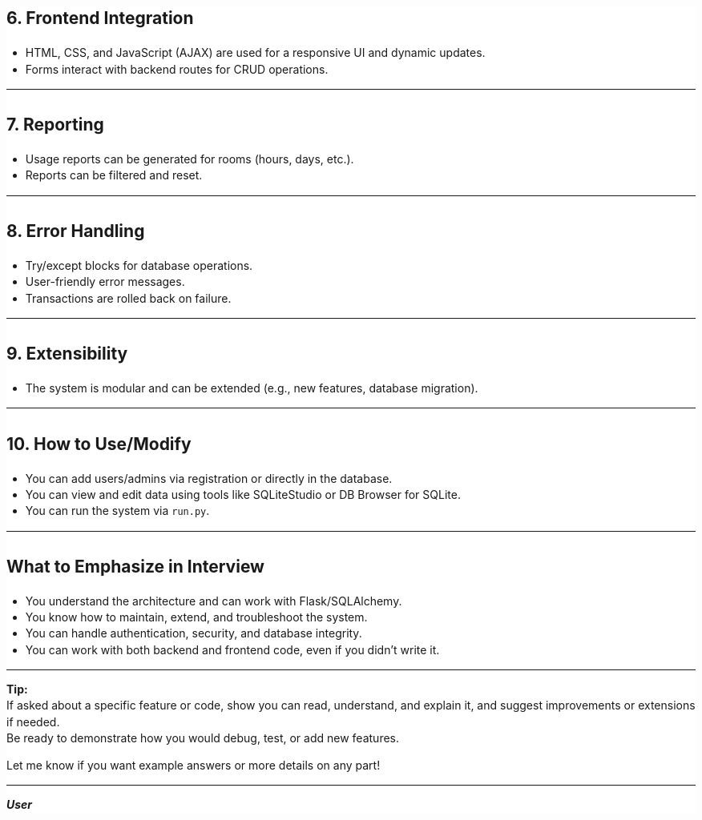 
## 6. **Frontend Integration**
- HTML, CSS, and JavaScript (AJAX) are used for a responsive UI and dynamic updates.
- Forms interact with backend routes for CRUD operations.

---

## 7. **Reporting**
- Usage reports can be generated for rooms (hours, days, etc.).
- Reports can be filtered and reset.

---

## 8. **Error Handling**
- Try/except blocks for database operations.
- User-friendly error messages.
- Transactions are rolled back on failure.

---

## 9. **Extensibility**
- The system is modular and can be extended (e.g., new features, database migration).

---

## 10. **How to Use/Modify**
- You can add users/admins via registration or directly in the database.
- You can view and edit data using tools like SQLiteStudio or DB Browser for SQLite.
- You can run the system via `run.py`.

---

## **What to Emphasize in Interview**
- You understand the architecture and can work with Flask/SQLAlchemy.
- You know how to maintain, extend, and troubleshoot the system.
- You can handle authentication, security, and database integrity.
- You can work with both backend and frontend code, even if you didn’t write it.

---

**Tip:**  
If asked about a specific feature or code, show you can read, understand, and explain it, and suggest improvements or extensions if needed.  
Be ready to demonstrate how you would debug, test, or add new features.

Let me know if you want example answers or more details on any part!

---

_**User**_
